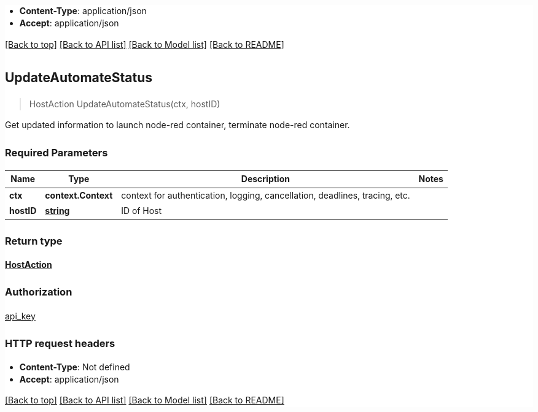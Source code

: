 - **Content-Type**: application/json
- **Accept**: application/json

[[Back to top]](#) [[Back to API list]](../README.md#documentation-for-api-endpoints)
[[Back to Model list]](../README.md#documentation-for-models)
[[Back to README]](../README.md)


## UpdateAutomateStatus

> HostAction UpdateAutomateStatus(ctx, hostID)

Get updated information to launch node-red container, terminate node-red container.

### Required Parameters


Name | Type | Description  | Notes
------------- | ------------- | ------------- | -------------
**ctx** | **context.Context** | context for authentication, logging, cancellation, deadlines, tracing, etc.
**hostID** | [**string**](.md)| ID of Host | 

### Return type

[**HostAction**](HostAction.md)

### Authorization

[api_key](../README.md#api_key)

### HTTP request headers

- **Content-Type**: Not defined
- **Accept**: application/json

[[Back to top]](#) [[Back to API list]](../README.md#documentation-for-api-endpoints)
[[Back to Model list]](../README.md#documentation-for-models)
[[Back to README]](../README.md)

